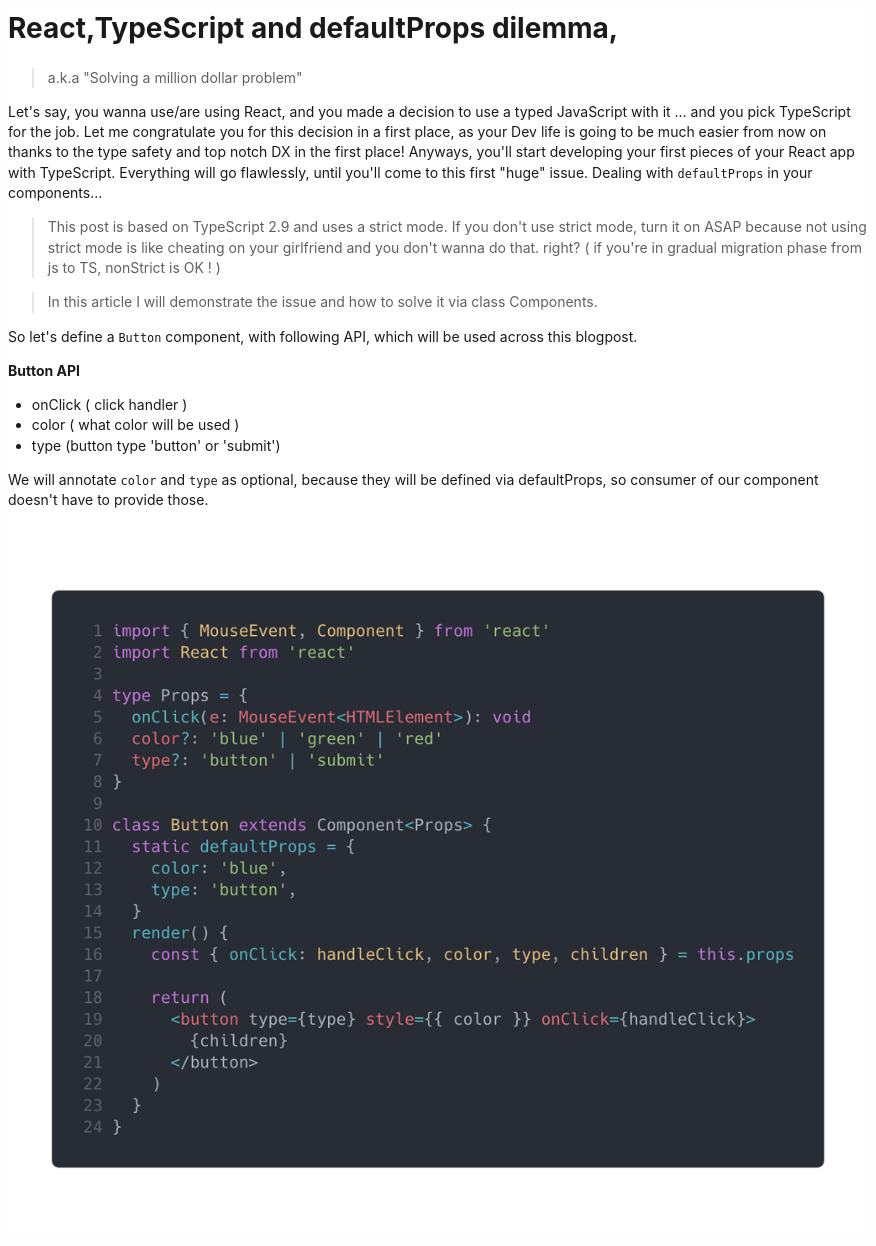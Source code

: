 # React,TypeScript and defaultProps dilemma,

> a.k.a "Solving a million dollar problem"

Let's say, you wanna use/are using React, and you made a decision to use a typed JavaScript with it ... and you pick TypeScript for the job. Let me congratulate you for this decision in a first place, as your Dev life is going to be much easier from now on thanks to the type safety and top notch DX in the first place! Anyways, you'll start developing your first pieces of your React app with TypeScript. Everything will go flawlessly, until you'll come to this first "huge" issue. Dealing with `defaultProps` in your components...

> This post is based on TypeScript 2.9 and uses a strict mode. If you don't use strict mode, turn it on ASAP because not using strict mode is like cheating on your girlfriend and you don't wanna do that. right? ( if you're in gradual migration phase from js to TS, nonStrict is OK ! )

> In this article I will demonstrate the issue and how to solve it via class Components.

So let's define a `Button` component, with following API, which will be used across this blogpost.

**Button API**

* onClick ( click handler )
* color ( what color will be used )
* type (button type 'button' or 'submit')

We will annotate `color` and `type` as optional, because they will be defined via defaultProps, so consumer of our component doesn't have to provide those.

![Button with default props](./img/button-initial-implementation.png)
